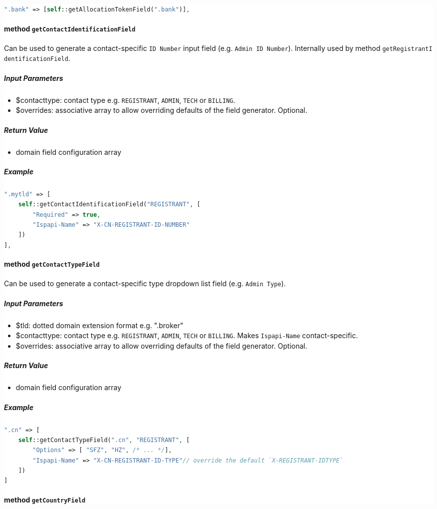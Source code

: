 ```php
".bank" => [self::getAllocationTokenField(".bank")],
```

#### method `getContactIdentificationField`

Can be used to generate a contact-specific `ID Number` input field (e.g. `Admin ID Number`).
Internally used by method `getRegistrantIdentificationField`.

##### Input Parameters

* $contacttype: contact type e.g. `REGISTRANT`, `ADMIN`, `TECH` or `BILLING`.
* $overrides: associative array to allow overriding defaults of the field generator. Optional.

##### Return Value

* domain field configuration array

##### Example

```php
".mytld" => [
    self::getContactIdentificationField("REGISTRANT", [
        "Required" => true,
        "Ispapi-Name" => "X-CN-REGISTRANT-ID-NUMBER"
    ])
],
```

#### method `getContactTypeField`

Can be used to generate a contact-specific type dropdown list field (e.g. `Admin Type`).

##### Input Parameters

* $tld: dotted domain extension format e.g. ".broker"
* $contacttype: contact type e.g. `REGISTRANT`, `ADMIN`, `TECH` or `BILLING`. Makes `Ispapi-Name` contact-specific.
* $overrides: associative array to allow overriding defaults of the field generator. Optional.

##### Return Value

* domain field configuration array

##### Example

```php
".cn" => [
    self::getContactTypeField(".cn", "REGISTRANT", [
        "Options" => [ "SFZ", "HZ", /* ... */],
        "Ispapi-Name" => "X-CN-REGISTRANT-ID-TYPE"// override the default `X-REGISTRANT-IDTYPE`
    ])
]
```

#### method `getCountryField`
